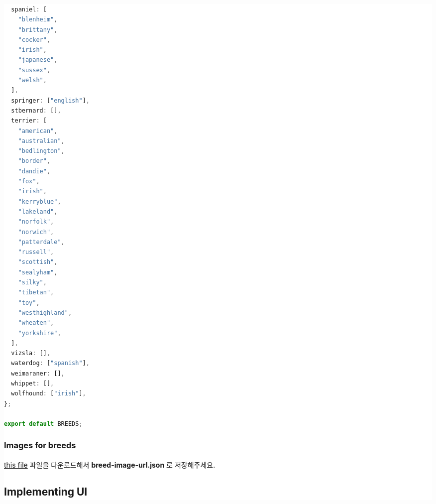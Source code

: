 ```javascript
  spaniel: [
    "blenheim",
    "brittany",
    "cocker",
    "irish",
    "japanese",
    "sussex",
    "welsh",
  ],
  springer: ["english"],
  stbernard: [],
  terrier: [
    "american",
    "australian",
    "bedlington",
    "border",
    "dandie",
    "fox",
    "irish",
    "kerryblue",
    "lakeland",
    "norfolk",
    "norwich",
    "patterdale",
    "russell",
    "scottish",
    "sealyham",
    "silky",
    "tibetan",
    "toy",
    "westhighland",
    "wheaten",
    "yorkshire",
  ],
  vizsla: [],
  waterdog: ["spanish"],
  weimaraner: [],
  whippet: [],
  wolfhound: ["irish"],
};

export default BREEDS;
```

### Images for breeds

[this file](breed-image-url.json) 파일을 다운로드해서 **breed-image-url.json** 로 저장해주세요.

## Implementing UI
